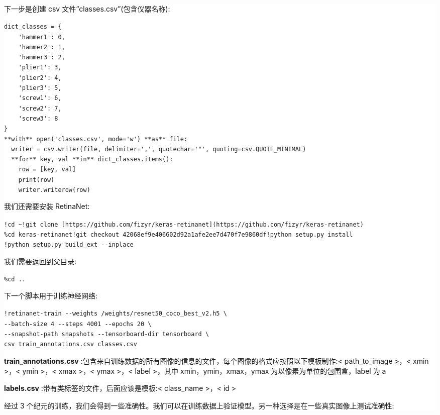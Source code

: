 下一步是创建 csv 文件“classes.csv”(包含仪器名称):

```
dict_classes = {
    'hammer1': 0,
    'hammer2': 1,
    'hammer3': 2,
    'plier1': 3,
    'plier2': 4,
    'plier3': 5,
    'screw1': 6,
    'screw2': 7,
    'screw3': 8
}
**with** open('classes.csv', mode='w') **as** file:
  writer = csv.writer(file, delimiter=',', quotechar='"', quoting=csv.QUOTE_MINIMAL)
  **for** key, val **in** dict_classes.items():  
    row = [key, val]
    print(row)
    writer.writerow(row)
```

我们还需要安装 RetinaNet:

```
!cd ~!git clone [https://github.com/fizyr/keras-retinanet](https://github.com/fizyr/keras-retinanet)
%cd keras-retinanet!git checkout 42068ef9e406602d92a1afe2ee7d470f7e9860df!python setup.py install
!python setup.py build_ext --inplace
```

我们需要返回到父目录:

```
%cd ..
```

下一个脚本用于训练神经网络:

```
!retinanet-train --weights /weights/resnet50_coco_best_v2.h5 \
--batch-size 4 --steps 4001 --epochs 20 \
--snapshot-path snapshots --tensorboard-dir tensorboard \
csv train_annotations.csv classes.csv
```

**train_annotations.csv** :包含来自训练数据的所有图像的信息的文件，每个图像的格式应按照以下模板制作:< path_to_image >，< xmin >，< ymin >，< xmax >，< ymax >，< label >，其中 xmin，ymin，xmax，ymax 为以像素为单位的包围盒，label 为 a

**labels.csv** :带有类标签的文件，后面应该是模板:< class_name >，< id >

经过 3 个纪元的训练，我们会得到一些准确性。我们可以在训练数据上验证模型。另一种选择是在一些真实图像上测试准确性:

